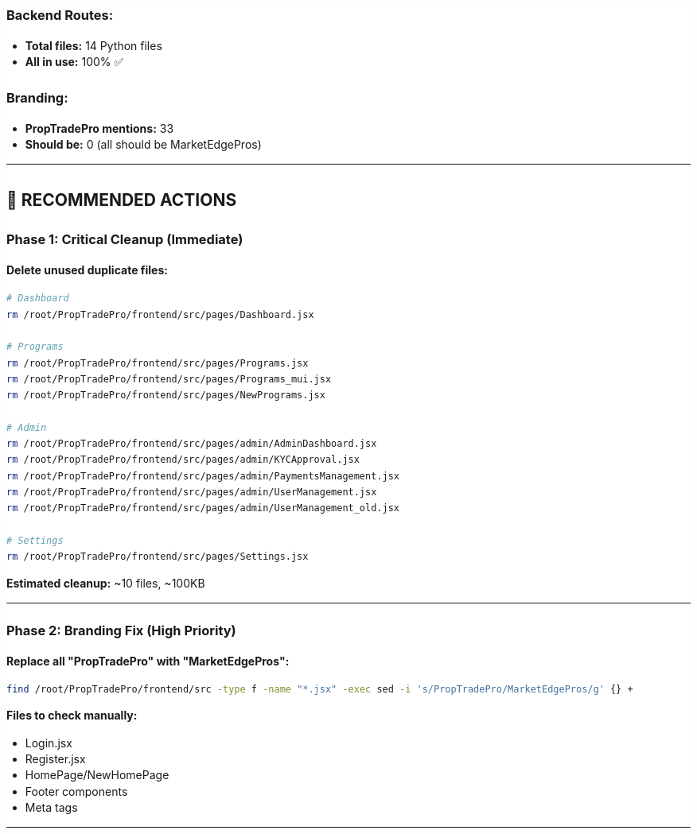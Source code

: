 ### Backend Routes:
- **Total files:** 14 Python files
- **All in use:** 100% ✅

### Branding:
- **PropTradePro mentions:** 33
- **Should be:** 0 (all should be MarketEdgePros)

---

## 🎯 RECOMMENDED ACTIONS

### Phase 1: Critical Cleanup (Immediate)

**Delete unused duplicate files:**
```bash
# Dashboard
rm /root/PropTradePro/frontend/src/pages/Dashboard.jsx

# Programs
rm /root/PropTradePro/frontend/src/pages/Programs.jsx
rm /root/PropTradePro/frontend/src/pages/Programs_mui.jsx
rm /root/PropTradePro/frontend/src/pages/NewPrograms.jsx

# Admin
rm /root/PropTradePro/frontend/src/pages/admin/AdminDashboard.jsx
rm /root/PropTradePro/frontend/src/pages/admin/KYCApproval.jsx
rm /root/PropTradePro/frontend/src/pages/admin/PaymentsManagement.jsx
rm /root/PropTradePro/frontend/src/pages/admin/UserManagement.jsx
rm /root/PropTradePro/frontend/src/pages/admin/UserManagement_old.jsx

# Settings
rm /root/PropTradePro/frontend/src/pages/Settings.jsx
```

**Estimated cleanup:** ~10 files, ~100KB

---

### Phase 2: Branding Fix (High Priority)

**Replace all "PropTradePro" with "MarketEdgePros":**
```bash
find /root/PropTradePro/frontend/src -type f -name "*.jsx" -exec sed -i 's/PropTradePro/MarketEdgePros/g' {} +
```

**Files to check manually:**
- Login.jsx
- Register.jsx
- HomePage/NewHomePage
- Footer components
- Meta tags

---